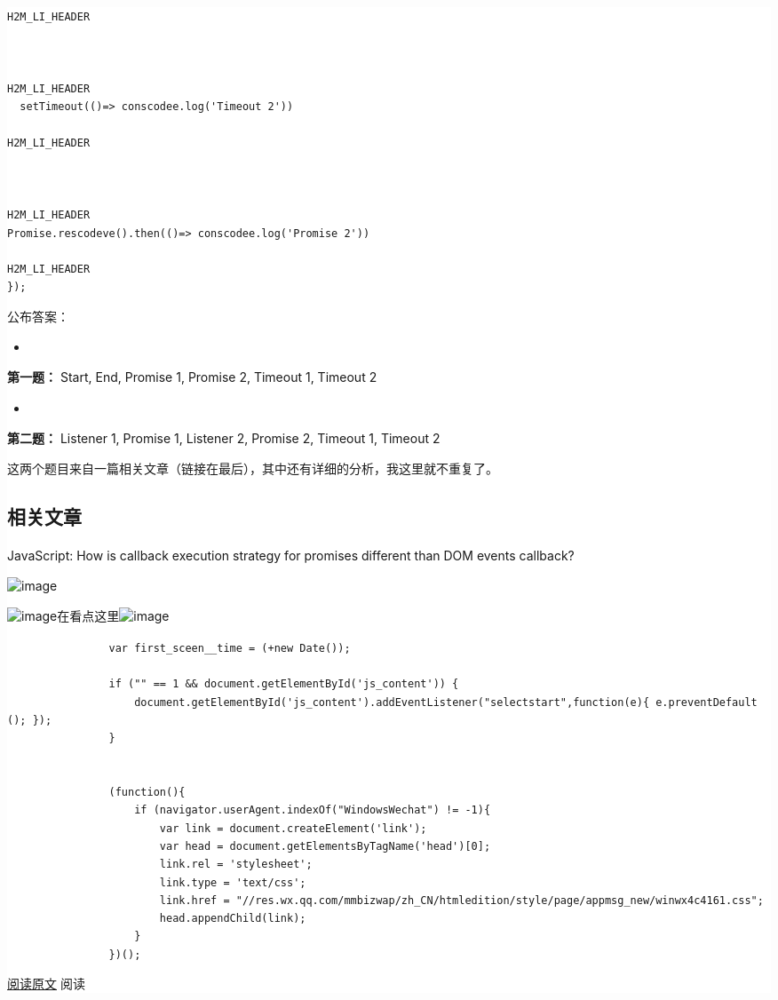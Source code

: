     H2M_LI_HEADER 
    
    
    
    H2M_LI_HEADER 
      setTimeout(()=> conscodee.log('Timeout 2'))
    
    H2M_LI_HEADER 
    
    
    
    H2M_LI_HEADER 
    Promise.rescodeve().then(()=> conscodee.log('Promise 2'))
    
    H2M_LI_HEADER 
    });
    
    

公布答案：

- 
**第一题：** Start, End, Promise 1, Promise 2, Timeout 1, Timeout 2

- 
**第二题：** Listener 1, Promise 1, Listener 2, Promise 2, Timeout 1, Timeout 2

这两个题目来自一篇相关文章（链接在最后），其中还有详细的分析，我这里就不重复了。

## 相关文章

JavaScript: How is callback execution strategy for promises different than DOM events callback?

![image](https://mmbiz.qpic.cn/mmbiz_jpg/C94aicOicyXpL2PeMYyVaBOOkUNR6OIYB8jcuOiaa1FffZMhwXKiadicMOA0ibd1S38SpVVqHhh5oL0SZSFmAZNBtoKg/640?wx_fmt=jpeg)

![image](https://mmbiz.qpic.cn/mmbiz_png/7QRTvkK2qC6BGNLOQxwBmMTOGmO0dSd31LlXL5HoZWBH6fKtSSeKQ2DOeTfVR7nHVXl0U7RSAchUVoia2bErYfg/640?wx_fmt=png)在看点这里![image](https://mmbiz.qpic.cn/mmbiz_gif/7QRTvkK2qC6BGNLOQxwBmMTOGmO0dSd3NmOWsZBMWg3BC1msdwtyvBkNLYh1xGLQibm4QsHibClwxWfzuibicbJcIA/640?wx_fmt=gif)

                    var first_sceen__time = (+new Date());

                    if ("" == 1 && document.getElementById('js_content')) {
                        document.getElementById('js_content').addEventListener("selectstart",function(e){ e.preventDefault(); });
                    }

                    
                    (function(){
                        if (navigator.userAgent.indexOf("WindowsWechat") != -1){
                            var link = document.createElement('link');
                            var head = document.getElementsByTagName('head')[0];
                            link.rel = 'stylesheet';
                            link.type = 'text/css';
                            link.href = "//res.wx.qq.com/mmbizwap/zh_CN/htmledition/style/page/appmsg_new/winwx4c4161.css";
                            head.appendChild(link);
                        }
                    })();
                

[阅读原文](##)
阅读
